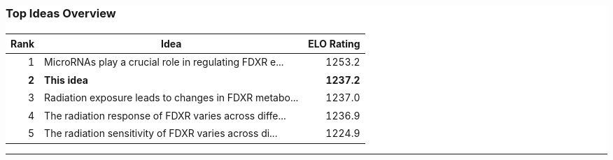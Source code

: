 ### Top Ideas Overview

| Rank | Idea | ELO Rating |
|---:|---|---:|
| 1 | MicroRNAs play a crucial role in regulating FDXR e... | 1253.2 |
| **2** | **This idea** | **1237.2** |
| 3 | Radiation exposure leads to changes in FDXR metabo... | 1237.0 |
| 4 | The radiation response of FDXR varies across diffe... | 1236.9 |
| 5 | The radiation sensitivity of FDXR varies across di... | 1224.9 |


---

